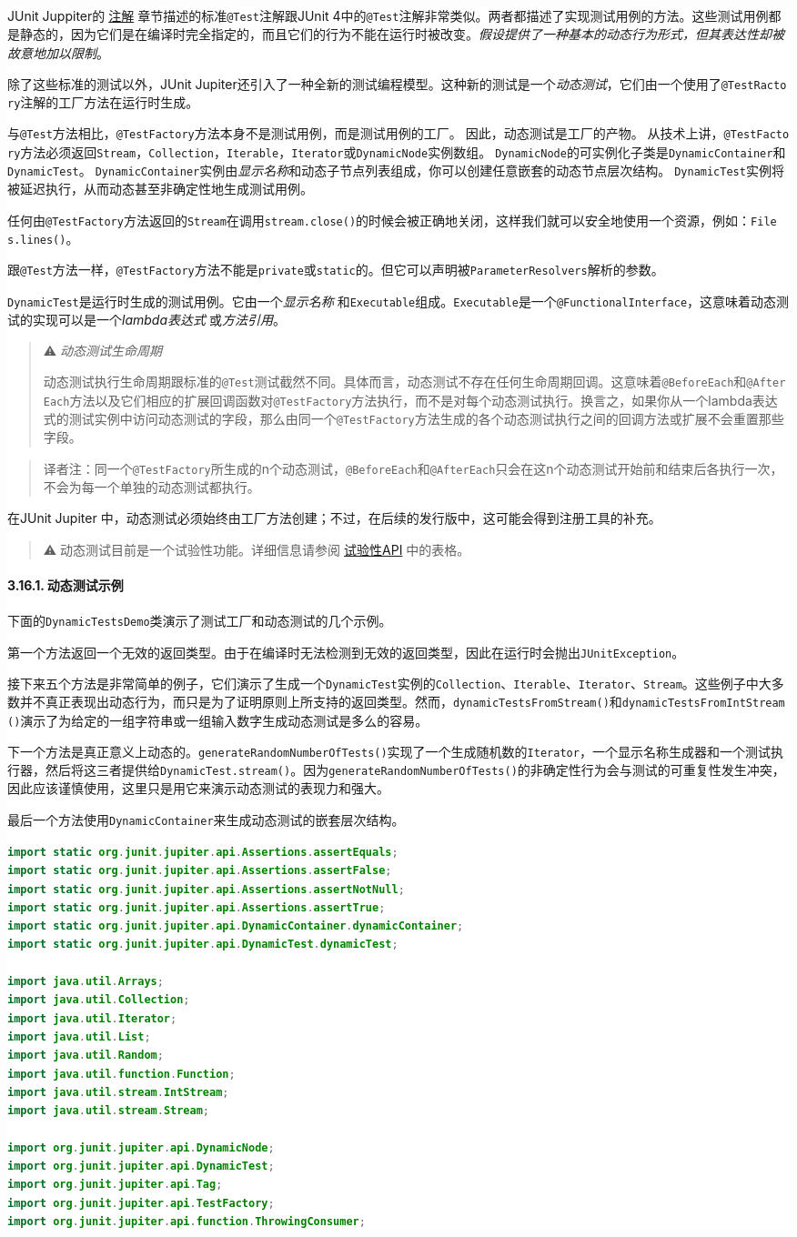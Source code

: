 JUnit Juppiter的 [注解](https://sjyuan.cc/junit5/user-guide-cn/#31-%E6%B3%A8%E8%A7%A3) 章节描述的标准`@Test`注解跟JUnit 4中的`@Test`注解非常类似。两者都描述了实现测试用例的方法。这些测试用例都是静态的，因为它们是在编译时完全指定的，而且它们的行为不能在运行时被改变。*假设提供了一种基本的动态行为形式，但其表达性却被故意地加以限制*。

除了这些标准的测试以外，JUnit Jupiter还引入了一种全新的测试编程模型。这种新的测试是一个*动态测试*，它们由一个使用了`@TestRactory`注解的工厂方法在运行时生成。

与`@Test`方法相比，`@TestFactory`方法本身不是测试用例，而是测试用例的工厂。 因此，动态测试是工厂的产物。 从技术上讲，`@TestFactory`方法必须返回`Stream`，`Collection`，`Iterable`，`Iterator`或`DynamicNode`实例数组。 `DynamicNode`的可实例化子类是`DynamicContainer`和`DynamicTest`。 `DynamicContainer`实例由*显示名称*和动态子节点列表组成，你可以创建任意嵌套的动态节点层次结构。 `DynamicTest`实例将被延迟执行，从而动态甚至非确定性地生成测试用例。

任何由`@TestFactory`方法返回的`Stream`在调用`stream.close()`的时候会被正确地关闭，这样我们就可以安全地使用一个资源，例如：`Files.lines()`。

跟`@Test`方法一样，`@TestFactory`方法不能是`private`或`static`的。但它可以声明被`ParameterResolvers`解析的参数。

`DynamicTest`是运行时生成的测试用例。它由一个*显示名称* 和`Executable`组成。`Executable`是一个`@FunctionalInterface`，这意味着动态测试的实现可以是一个*lambda表达式* 或*方法引用*。

> ⚠️ *动态测试生命周期*
>
> 动态测试执行生命周期跟标准的`@Test`测试截然不同。具体而言，动态测试不存在任何生命周期回调。这意味着`@BeforeEach`和`@AfterEach`方法以及它们相应的扩展回调函数对`@TestFactory`方法执行，而不是对每个动态测试执行。换言之，如果你从一个lambda表达式的测试实例中访问动态测试的字段，那么由同一个`@TestFactory`方法生成的各个动态测试执行之间的回调方法或扩展不会重置那些字段。

> 译者注：同一个`@TestFactory`所生成的n个动态测试，`@BeforeEach`和`@AfterEach`只会在这n个动态测试开始前和结束后各执行一次，不会为每一个单独的动态测试都执行。

在JUnit Jupiter 中，动态测试必须始终由工厂方法创建；不过，在后续的发行版中，这可能会得到注册工具的补充。

> ⚠️ 动态测试目前是一个试验性功能。详细信息请参阅 [试验性API](https://sjyuan.cc/junit5/user-guide-cn/#82-%E8%AF%95%E9%AA%8C%E6%80%A7api) 中的表格。

#### 3.16.1. 动态测试示例

下面的`DynamicTestsDemo`类演示了测试工厂和动态测试的几个示例。

第一个方法返回一个无效的返回类型。由于在编译时无法检测到无效的返回类型，因此在运行时会抛出`JUnitException`。

接下来五个方法是非常简单的例子，它们演示了生成一个`DynamicTest`实例的`Collection`、`Iterable`、`Iterator`、`Stream`。这些例子中大多数并不真正表现出动态行为，而只是为了证明原则上所支持的返回类型。然而，`dynamicTestsFromStream()`和`dynamicTestsFromIntStream()`演示了为给定的一组字符串或一组输入数字生成动态测试是多么的容易。

下一个方法是真正意义上动态的。`generateRandomNumberOfTests()`实现了一个生成随机数的`Iterator`，一个显示名称生成器和一个测试执行器，然后将这三者提供给`DynamicTest.stream()`。因为`generateRandomNumberOfTests()`的非确定性行为会与测试的可重复性发生冲突，因此应该谨慎使用，这里只是用它来演示动态测试的表现力和强大。

最后一个方法使用`DynamicContainer`来生成动态测试的嵌套层次结构。

```java
import static org.junit.jupiter.api.Assertions.assertEquals;
import static org.junit.jupiter.api.Assertions.assertFalse;
import static org.junit.jupiter.api.Assertions.assertNotNull;
import static org.junit.jupiter.api.Assertions.assertTrue;
import static org.junit.jupiter.api.DynamicContainer.dynamicContainer;
import static org.junit.jupiter.api.DynamicTest.dynamicTest;

import java.util.Arrays;
import java.util.Collection;
import java.util.Iterator;
import java.util.List;
import java.util.Random;
import java.util.function.Function;
import java.util.stream.IntStream;
import java.util.stream.Stream;

import org.junit.jupiter.api.DynamicNode;
import org.junit.jupiter.api.DynamicTest;
import org.junit.jupiter.api.Tag;
import org.junit.jupiter.api.TestFactory;
import org.junit.jupiter.api.function.ThrowingConsumer;

```